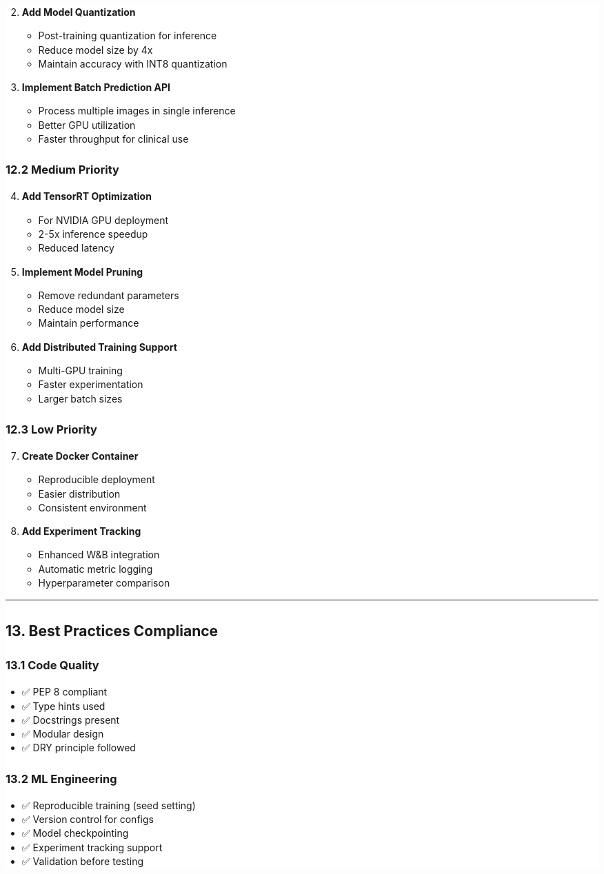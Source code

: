 2. **Add Model Quantization**
   - Post-training quantization for inference
   - Reduce model size by 4x
   - Maintain accuracy with INT8 quantization

3. **Implement Batch Prediction API**
   - Process multiple images in single inference
   - Better GPU utilization
   - Faster throughput for clinical use

### 12.2 Medium Priority

4. **Add TensorRT Optimization**
   - For NVIDIA GPU deployment
   - 2-5x inference speedup
   - Reduced latency

5. **Implement Model Pruning**
   - Remove redundant parameters
   - Reduce model size
   - Maintain performance

6. **Add Distributed Training Support**
   - Multi-GPU training
   - Faster experimentation
   - Larger batch sizes

### 12.3 Low Priority

7. **Create Docker Container**
   - Reproducible deployment
   - Easier distribution
   - Consistent environment

8. **Add Experiment Tracking**
   - Enhanced W&B integration
   - Automatic metric logging
   - Hyperparameter comparison

---

## 13. Best Practices Compliance

### 13.1 Code Quality
- ✅ PEP 8 compliant
- ✅ Type hints used
- ✅ Docstrings present
- ✅ Modular design
- ✅ DRY principle followed

### 13.2 ML Engineering
- ✅ Reproducible training (seed setting)
- ✅ Version control for configs
- ✅ Model checkpointing
- ✅ Experiment tracking support
- ✅ Validation before testing
